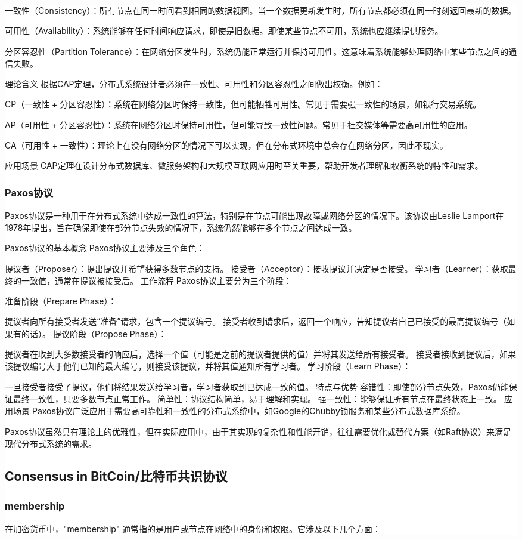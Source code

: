 一致性（Consistency）：所有节点在同一时间看到相同的数据视图。当一个数据更新发生时，所有节点都必须在同一时刻返回最新的数据。

可用性（Availability）：系统能够在任何时间响应请求，即使是旧数据。即使某些节点不可用，系统也应继续提供服务。

分区容忍性（Partition Tolerance）：在网络分区发生时，系统仍能正常运行并保持可用性。这意味着系统能够处理网络中某些节点之间的通信失败。

理论含义
根据CAP定理，分布式系统设计者必须在一致性、可用性和分区容忍性之间做出权衡。例如：

CP（一致性 + 分区容忍性）：系统在网络分区时保持一致性，但可能牺牲可用性。常见于需要强一致性的场景，如银行交易系统。

AP（可用性 + 分区容忍性）：系统在网络分区时保持可用性，但可能导致一致性问题。常见于社交媒体等需要高可用性的应用。

CA（可用性 + 一致性）：理论上在没有网络分区的情况下可以实现，但在分布式环境中总会存在网络分区，因此不现实。

应用场景
CAP定理在设计分布式数据库、微服务架构和大规模互联网应用时至关重要，帮助开发者理解和权衡系统的特性和需求。


### Paxos协议

Paxos协议是一种用于在分布式系统中达成一致性的算法，特别是在节点可能出现故障或网络分区的情况下。该协议由Leslie Lamport在1978年提出，旨在确保即使在部分节点失效的情况下，系统仍然能够在多个节点之间达成一致。

Paxos协议的基本概念
Paxos协议主要涉及三个角色：

提议者（Proposer）：提出提议并希望获得多数节点的支持。
接受者（Acceptor）：接收提议并决定是否接受。
学习者（Learner）：获取最终的一致值，通常在提议被接受后。
工作流程
Paxos协议主要分为三个阶段：

准备阶段（Prepare Phase）：

提议者向所有接受者发送“准备”请求，包含一个提议编号。
接受者收到请求后，返回一个响应，告知提议者自己已接受的最高提议编号（如果有的话）。
提议阶段（Propose Phase）：

提议者在收到大多数接受者的响应后，选择一个值（可能是之前的提议者提供的值）并将其发送给所有接受者。
接受者接收到提议后，如果该提议编号大于他们已知的最大编号，则接受该提议，并将其值通知所有学习者。
学习阶段（Learn Phase）：

一旦接受者接受了提议，他们将结果发送给学习者，学习者获取到已达成一致的值。
特点与优势
容错性：即使部分节点失效，Paxos仍能保证最终一致性，只要多数节点正常工作。
简单性：协议结构简单，易于理解和实现。
强一致性：能够保证所有节点在最终状态上一致。
应用场景
Paxos协议广泛应用于需要高可靠性和一致性的分布式系统中，如Google的Chubby锁服务和某些分布式数据库系统。

Paxos协议虽然具有理论上的优雅性，但在实际应用中，由于其实现的复杂性和性能开销，往往需要优化或替代方案（如Raft协议）来满足现代分布式系统的需求。

## Consensus in BitCoin/比特币共识协议

### membership

在加密货币中，"membership" 通常指的是用户或节点在网络中的身份和权限。它涉及以下几个方面：
